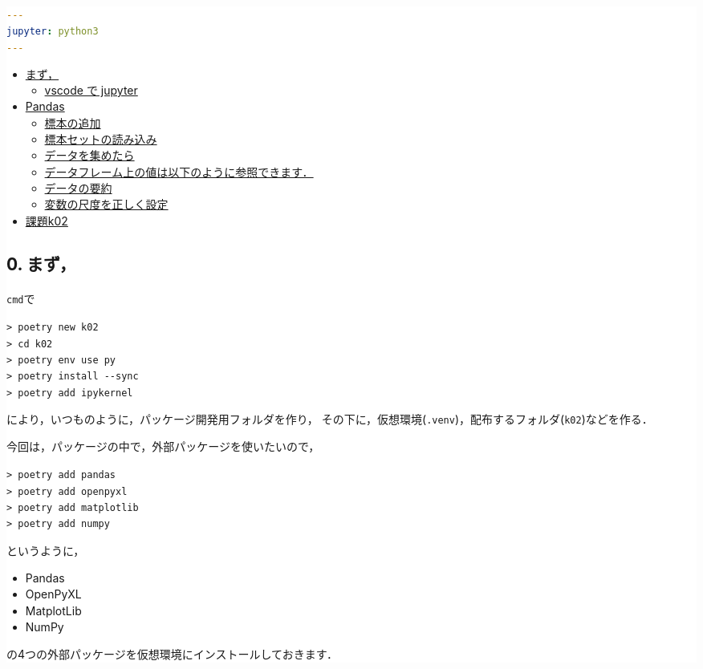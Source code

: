 ```yaml
---
jupyter: python3
---
```



- [まず，](#%E3%81%BE%E3%81%9A)
    - [vscode で jupyter](#vscode-%E3%81%A7-jupyter)
- [Pandas](#pandas)
    - [標本の追加](#%E6%A8%99%E6%9C%AC%E3%81%AE%E8%BF%BD%E5%8A%A0)
    - [標本セットの読み込み](#%E6%A8%99%E6%9C%AC%E3%82%BB%E3%83%83%E3%83%88%E3%81%AE%E8%AA%AD%E3%81%BF%E8%BE%BC%E3%81%BF)
    - [データを集めたら](#%E3%83%87%E3%83%BC%E3%82%BF%E3%82%92%E9%9B%86%E3%82%81%E3%81%9F%E3%82%89)
    - [データフレーム上の値は以下のように参照できます．](#%E3%83%87%E3%83%BC%E3%82%BF%E3%83%95%E3%83%AC%E3%83%BC%E3%83%A0%E4%B8%8A%E3%81%AE%E5%80%A4%E3%81%AF%E4%BB%A5%E4%B8%8B%E3%81%AE%E3%82%88%E3%81%86%E3%81%AB%E5%8F%82%E7%85%A7%E3%81%A7%E3%81%8D%E3%81%BE%E3%81%99%EF%BC%8E)
    - [データの要約](#%E3%83%87%E3%83%BC%E3%82%BF%E3%81%AE%E8%A6%81%E7%B4%84)
    - [変数の尺度を正しく設定](#%E5%A4%89%E6%95%B0%E3%81%AE%E5%B0%BA%E5%BA%A6%E3%82%92%E6%AD%A3%E3%81%97%E3%81%8F%E8%A8%AD%E5%AE%9A)
- [課題k02](#%E8%AA%B2%E9%A1%8Ck02)



## 0. まず，

`cmd`で

```{.sh}
> poetry new k02
> cd k02
> poetry env use py
> poetry install --sync
> poetry add ipykernel
```

により，いつものように，パッケージ開発用フォルダを作り，
その下に，仮想環境(`.venv`)，配布するフォルダ(`k02`)などを作る．

今回は，パッケージの中で，外部パッケージを使いたいので，

```{.sh}
> poetry add pandas
> poetry add openpyxl
> poetry add matplotlib
> poetry add numpy
```

というように，

- Pandas
- OpenPyXL
- MatplotLib
- NumPy

の4つの外部パッケージを仮想環境にインストールしておきます．
